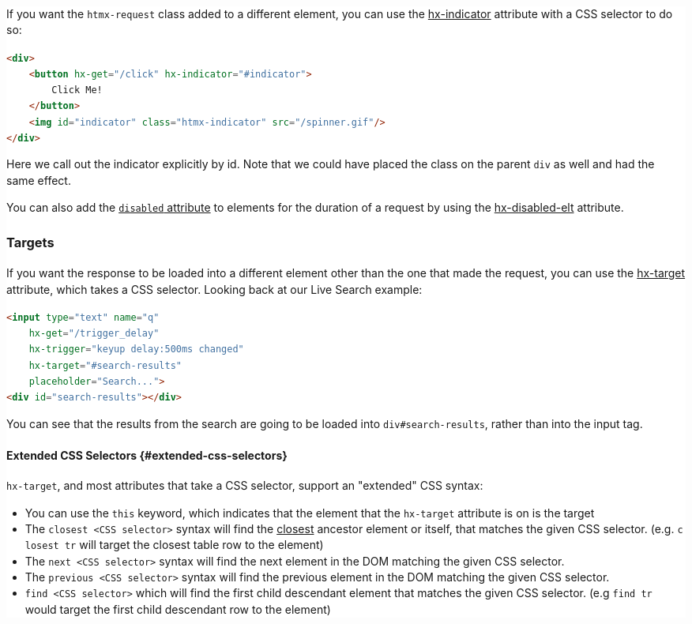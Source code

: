 If you want the `htmx-request` class added to a different element, you can use the [hx-indicator](@/attributes/hx-indicator.md)
attribute with a CSS selector to do so:

```html
<div>
    <button hx-get="/click" hx-indicator="#indicator">
        Click Me!
    </button>
    <img id="indicator" class="htmx-indicator" src="/spinner.gif"/>
</div>
```

Here we call out the indicator explicitly by id.  Note that we could have placed the class on the parent `div` as well
and had the same effect.

You can also add the [`disabled` attribute](https://developer.mozilla.org/en-US/docs/Web/HTML/Attributes/disabled) to
elements for the duration of a request by using the [hx-disabled-elt](@/attributes/hx-disabled-elt.md) attribute.

### Targets

If you want the response to be loaded into a different element other than the one that made the request, you can
use the [hx-target](@/attributes/hx-target.md) attribute, which takes a CSS selector.  Looking back at our Live Search example:

```html
<input type="text" name="q"
    hx-get="/trigger_delay"
    hx-trigger="keyup delay:500ms changed"
    hx-target="#search-results"
    placeholder="Search...">
<div id="search-results"></div>
```

You can see that the results from the search are going to be loaded into `div#search-results`, rather than into the
input tag.


#### Extended CSS Selectors {#extended-css-selectors}

`hx-target`, and most attributes that take a CSS selector, support an "extended" CSS syntax:

* You can use the `this` keyword, which indicates that the element that the `hx-target` attribute is on is the target
* The `closest <CSS selector>` syntax will find the [closest](https://developer.mozilla.org/docs/Web/API/Element/closest)
  ancestor element or itself, that matches the given CSS selector.
  (e.g. `closest tr` will target the closest table row to the element)
* The `next <CSS selector>` syntax will find the next element in the DOM matching the given CSS selector.
* The `previous <CSS selector>` syntax will find the previous element in the DOM matching the given CSS selector.
* `find <CSS selector>` which will find the first child descendant element that matches the given CSS selector.
  (e.g `find tr` would target the first child descendant row to the element)
